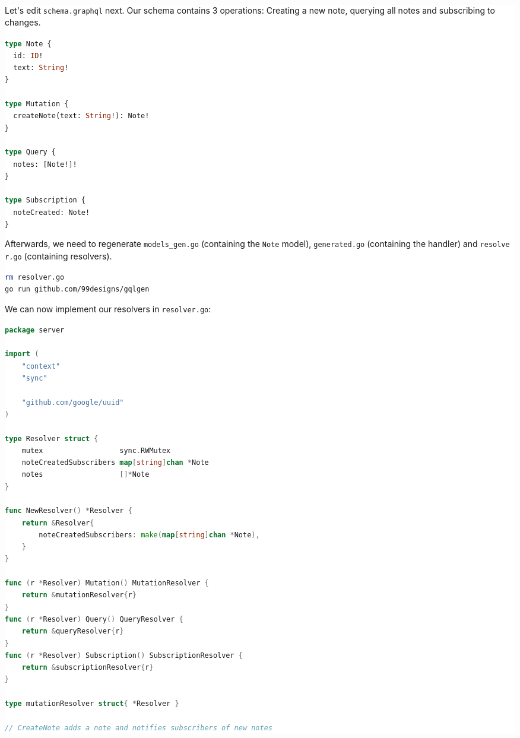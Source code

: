 Let's edit `schema.graphql` next. Our schema contains 3 operations: Creating a new note, querying all notes and subscribing to changes.

```graphql
type Note {
  id: ID!
  text: String!
}

type Mutation {
  createNote(text: String!): Note!
}

type Query {
  notes: [Note!]!
}

type Subscription {
  noteCreated: Note!
}
```

Afterwards, we need to regenerate `models_gen.go` (containing the `Note` model), `generated.go` (containing the handler) and `resolver.go` (containing resolvers).

```bash
rm resolver.go
go run github.com/99designs/gqlgen
```

We can now implement our resolvers in `resolver.go`:

```go
package server

import (
	"context"
	"sync"

	"github.com/google/uuid"
)

type Resolver struct {
	mutex                  sync.RWMutex
	noteCreatedSubscribers map[string]chan *Note
	notes                  []*Note
}

func NewResolver() *Resolver {
	return &Resolver{
		noteCreatedSubscribers: make(map[string]chan *Note),
	}
}

func (r *Resolver) Mutation() MutationResolver {
	return &mutationResolver{r}
}
func (r *Resolver) Query() QueryResolver {
	return &queryResolver{r}
}
func (r *Resolver) Subscription() SubscriptionResolver {
	return &subscriptionResolver{r}
}

type mutationResolver struct{ *Resolver }

// CreateNote adds a note and notifies subscribers of new notes
```